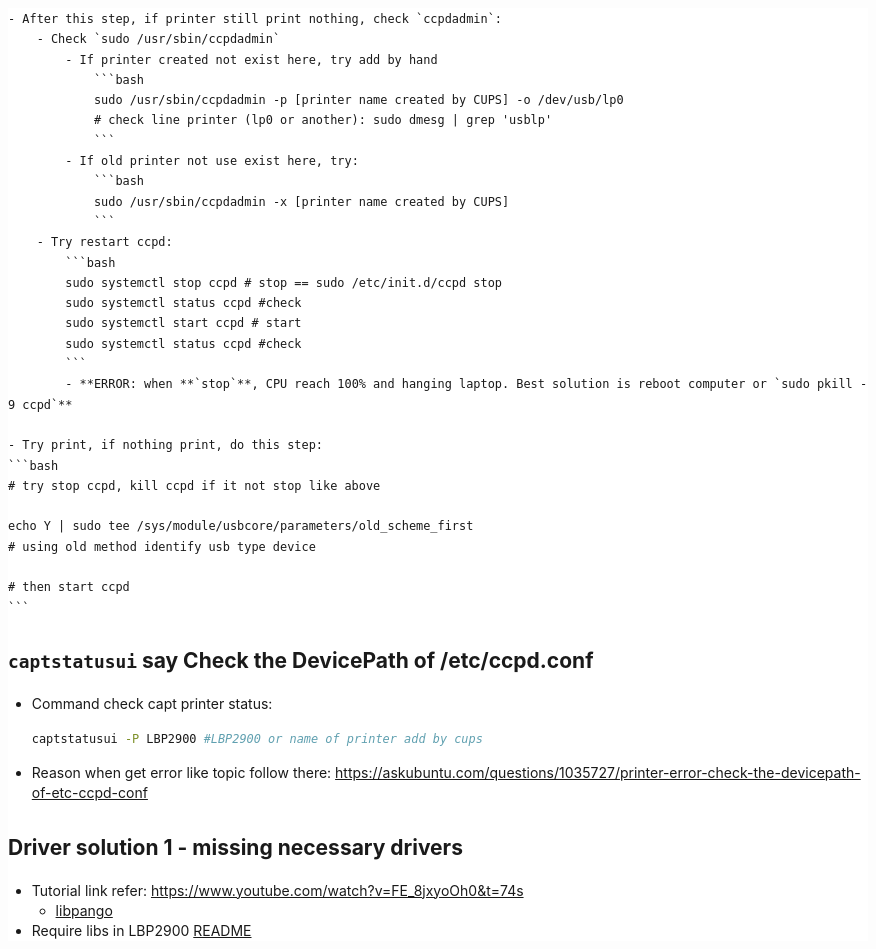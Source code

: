     - After this step, if printer still print nothing, check `ccpdadmin`:
        - Check `sudo /usr/sbin/ccpdadmin`
            - If printer created not exist here, try add by hand
                ```bash
                sudo /usr/sbin/ccpdadmin -p [printer name created by CUPS] -o /dev/usb/lp0
                # check line printer (lp0 or another): sudo dmesg | grep 'usblp'
                ```
            - If old printer not use exist here, try:
                ```bash
                sudo /usr/sbin/ccpdadmin -x [printer name created by CUPS]
                ```
        - Try restart ccpd:
            ```bash
            sudo systemctl stop ccpd # stop == sudo /etc/init.d/ccpd stop
            sudo systemctl status ccpd #check
            sudo systemctl start ccpd # start
            sudo systemctl status ccpd #check
            ```
            - **ERROR: when **`stop`**, CPU reach 100% and hanging laptop. Best solution is reboot computer or `sudo pkill -9 ccpd`**
        
    - Try print, if nothing print, do this step:
    ```bash
    # try stop ccpd, kill ccpd if it not stop like above

    echo Y | sudo tee /sys/module/usbcore/parameters/old_scheme_first
    # using old method identify usb type device
    
    # then start ccpd
    ```

## `captstatusui` say Check the DevicePath of /etc/ccpd.conf
- Command check capt printer status:
    ```bash
    captstatusui -P LBP2900 #LBP2900 or name of printer add by cups
    ```
- Reason when get error like topic follow there: https://askubuntu.com/questions/1035727/printer-error-check-the-devicepath-of-etc-ccpd-conf

## Driver solution 1 - missing necessary drivers
- Tutorial link refer: https://www.youtube.com/watch?v=FE_8jxyoOh0&t=74s
    - [libpango](https://askubuntu.com/questions/1522995/errors-installing-canon-printer-lbp2900-on-lubuntu-24-04)
- Require libs in LBP2900 [README](./doc/README-capt-2.71UK.txt)
